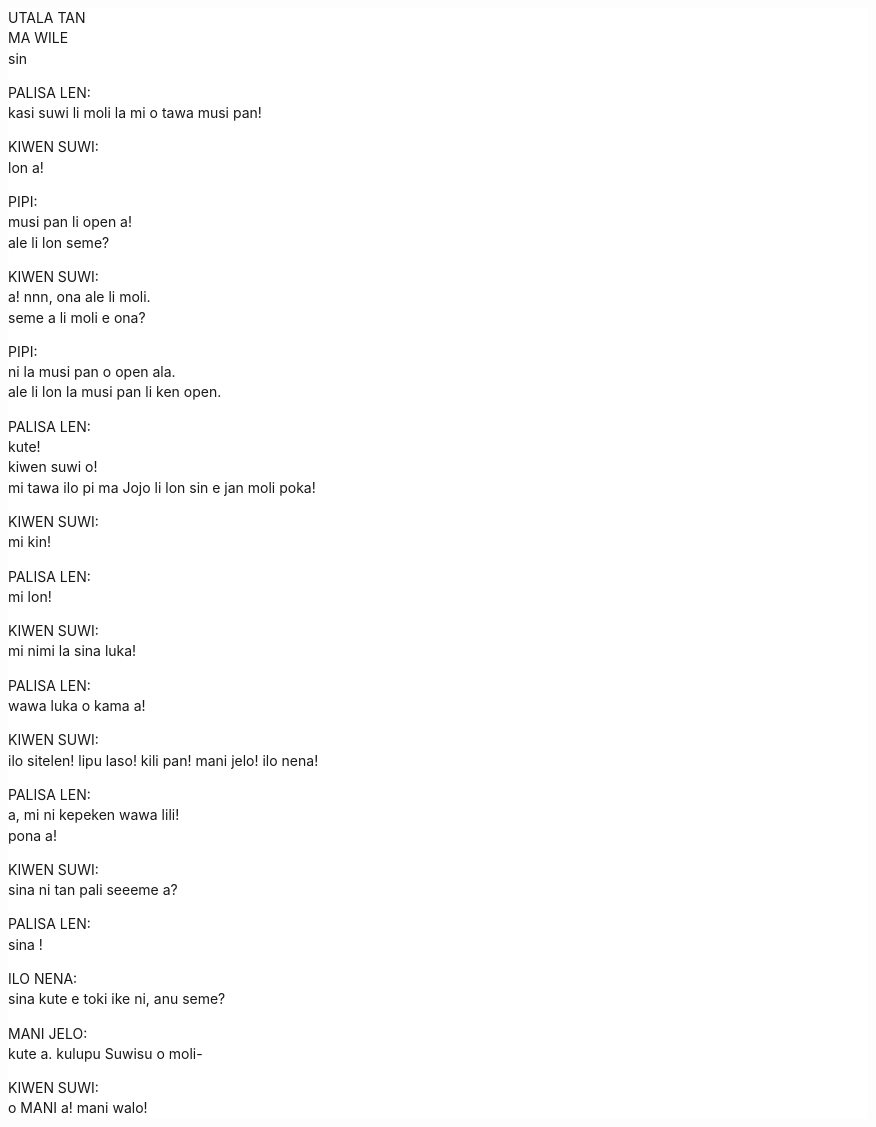 UTALA TAN  
MA WILE  
sin

PALISA LEN:  
kasi suwi li moli la mi o tawa musi pan!

KIWEN SUWI:  
lon a!

PIPI:  
musi pan li open a!  
ale li lon seme?

KIWEN SUWI:  
a! nnn, ona ale li moli.  
seme a li moli e ona?

PIPI:  
ni la musi pan o open ala.  
ale li lon la musi pan li ken open.

PALISA LEN:  
kute!  
kiwen suwi o!  
mi tawa ilo pi ma Jojo li lon sin e jan moli poka!

KIWEN SUWI:  
mi kin!

PALISA LEN:  
mi lon!

KIWEN SUWI:  
mi nimi la sina luka!

PALISA LEN:  
wawa luka o kama a!

KIWEN SUWI:  
ilo sitelen! lipu laso! kili pan! mani jelo! ilo nena!

PALISA LEN:  
a, mi ni kepeken wawa lili!  
pona a!

KIWEN SUWI:  
sina ni tan pali seeeme a?

PALISA LEN:  
sina !

ILO NENA:  
sina kute e toki ike ni, anu seme?

MANI JELO:  
kute a. kulupu Suwisu o moli-

KIWEN SUWI:  
o MANI a! mani walo!
